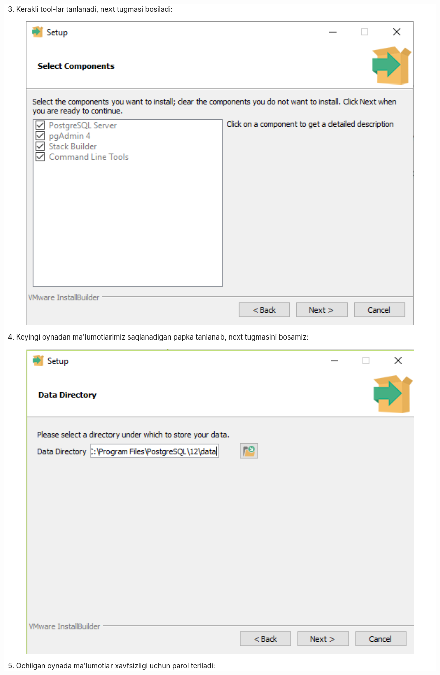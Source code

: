 3. Kerakli tool-lar tanlanadi, next tugmasi bosiladi:

<img src="images/install-2.png" alt="dowload-page" title="PostgreSQL tool tanlash oynasi" style="width:90%;height:90;margin:0 auto;display:block;">

4. Keyingi oynadan ma'lumotlarimiz saqlanadigan papka tanlanab, next tugmasini bosamiz:

<img src="images/install-3.png" alt="dowload-page" title="Foydalanuvchi ma'lumotlari saqlanuvchi papkani tanlash" style="width:90%;height:90;margin:0 auto;display:block;">

5. Ochilgan oynada ma'lumotlar xavfsizligi uchun parol teriladi:
